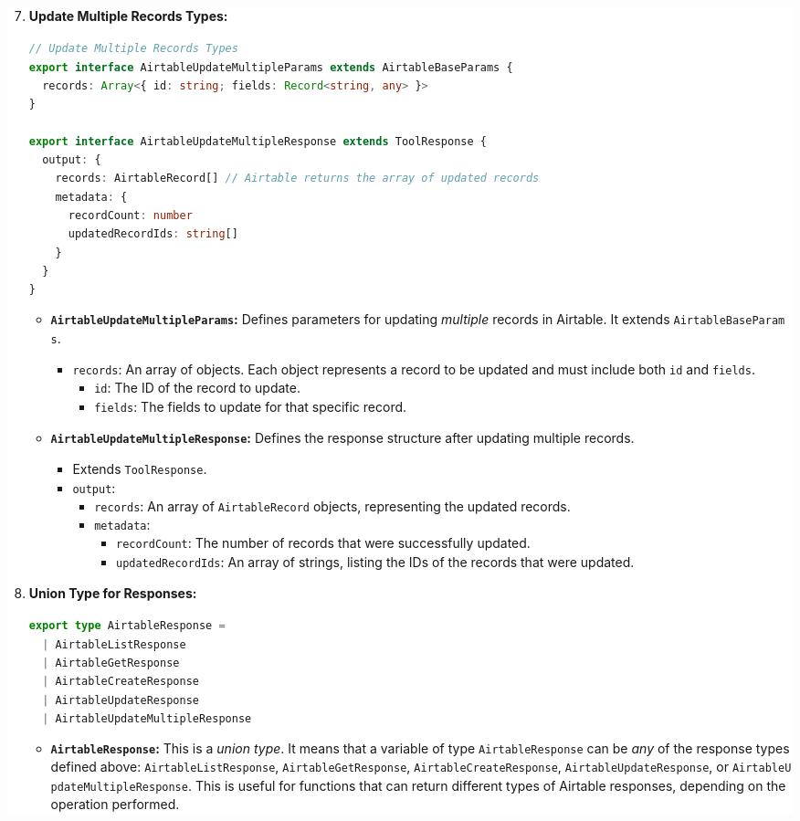 7.  **Update Multiple Records Types:**

    ```typescript
    // Update Multiple Records Types
    export interface AirtableUpdateMultipleParams extends AirtableBaseParams {
      records: Array<{ id: string; fields: Record<string, any> }>
    }

    export interface AirtableUpdateMultipleResponse extends ToolResponse {
      output: {
        records: AirtableRecord[] // Airtable returns the array of updated records
        metadata: {
          recordCount: number
          updatedRecordIds: string[]
        }
      }
    }
    ```

    *   **`AirtableUpdateMultipleParams`:** Defines parameters for updating *multiple* records in Airtable. It extends `AirtableBaseParams`.

        *   `records`: An array of objects. Each object represents a record to be updated and must include both `id` and `fields`.
            *   `id`: The ID of the record to update.
            *   `fields`: The fields to update for that specific record.

    *   **`AirtableUpdateMultipleResponse`:** Defines the response structure after updating multiple records.

        *   Extends `ToolResponse`.
        *   `output`:
            *   `records`: An array of `AirtableRecord` objects, representing the updated records.
            *   `metadata`:
                *   `recordCount`: The number of records that were successfully updated.
                *   `updatedRecordIds`: An array of strings, listing the IDs of the records that were updated.

8.  **Union Type for Responses:**

    ```typescript
    export type AirtableResponse =
      | AirtableListResponse
      | AirtableGetResponse
      | AirtableCreateResponse
      | AirtableUpdateResponse
      | AirtableUpdateMultipleResponse
    ```

    *   **`AirtableResponse`:** This is a *union type*.  It means that a variable of type `AirtableResponse` can be *any* of the response types defined above: `AirtableListResponse`, `AirtableGetResponse`, `AirtableCreateResponse`, `AirtableUpdateResponse`, or `AirtableUpdateMultipleResponse`.  This is useful for functions that can return different types of Airtable responses, depending on the operation performed.

